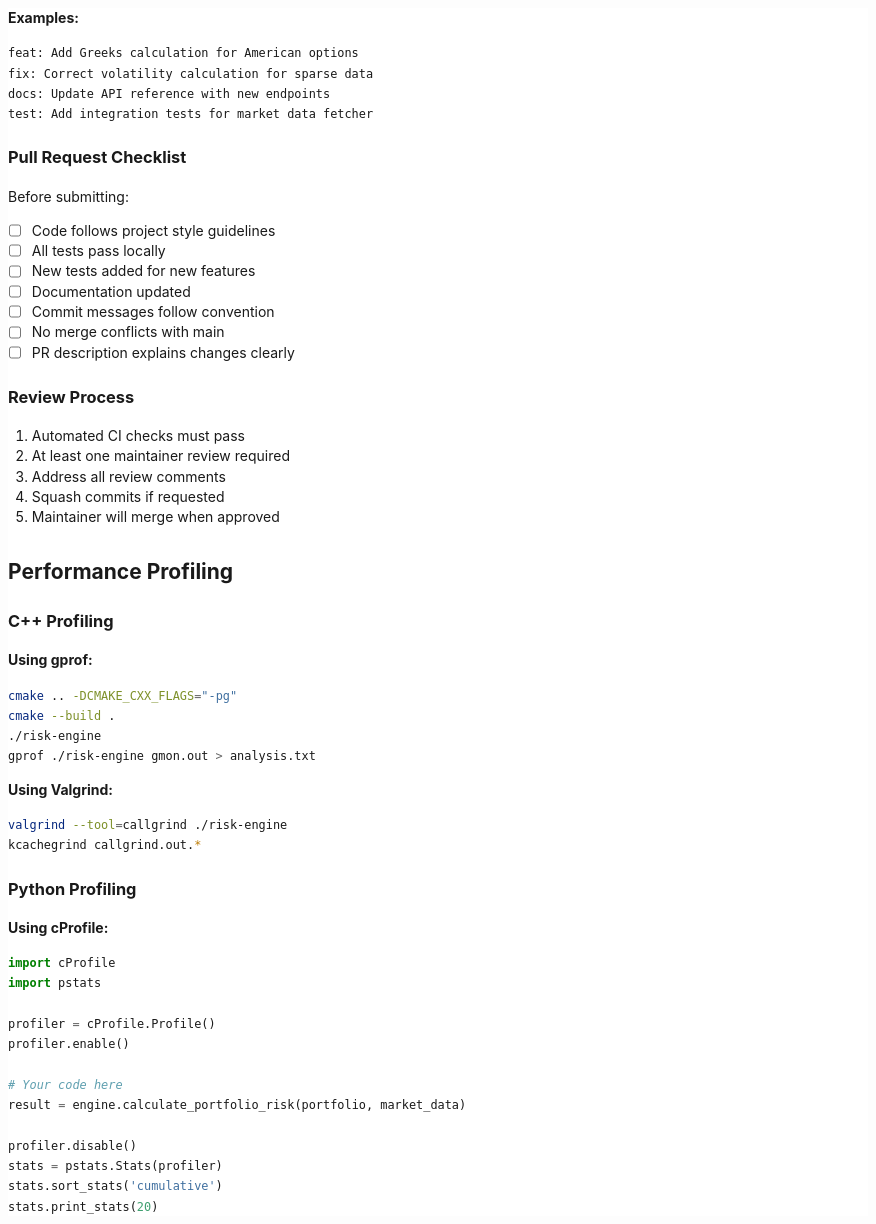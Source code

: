 **Examples:**
```
feat: Add Greeks calculation for American options
fix: Correct volatility calculation for sparse data
docs: Update API reference with new endpoints
test: Add integration tests for market data fetcher
```

### Pull Request Checklist

Before submitting:

- [ ] Code follows project style guidelines
- [ ] All tests pass locally
- [ ] New tests added for new features
- [ ] Documentation updated
- [ ] Commit messages follow convention
- [ ] No merge conflicts with main
- [ ] PR description explains changes clearly

### Review Process

1. Automated CI checks must pass
2. At least one maintainer review required
3. Address all review comments
4. Squash commits if requested
5. Maintainer will merge when approved

## Performance Profiling

### C++ Profiling

**Using gprof:**
```bash
cmake .. -DCMAKE_CXX_FLAGS="-pg"
cmake --build .
./risk-engine
gprof ./risk-engine gmon.out > analysis.txt
```

**Using Valgrind:**
```bash
valgrind --tool=callgrind ./risk-engine
kcachegrind callgrind.out.*
```

### Python Profiling

**Using cProfile:**
```python
import cProfile
import pstats

profiler = cProfile.Profile()
profiler.enable()

# Your code here
result = engine.calculate_portfolio_risk(portfolio, market_data)

profiler.disable()
stats = pstats.Stats(profiler)
stats.sort_stats('cumulative')
stats.print_stats(20)
```
